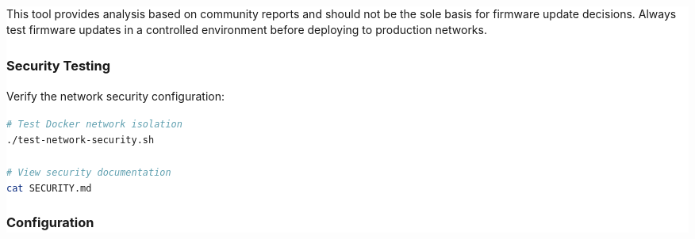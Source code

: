 This tool provides analysis based on community reports and should not be the sole basis for firmware update decisions. Always test firmware updates in a controlled environment before deploying to production networks.

### Security Testing

Verify the network security configuration:

```bash
# Test Docker network isolation
./test-network-security.sh

# View security documentation
cat SECURITY.md
```

### Configuration
